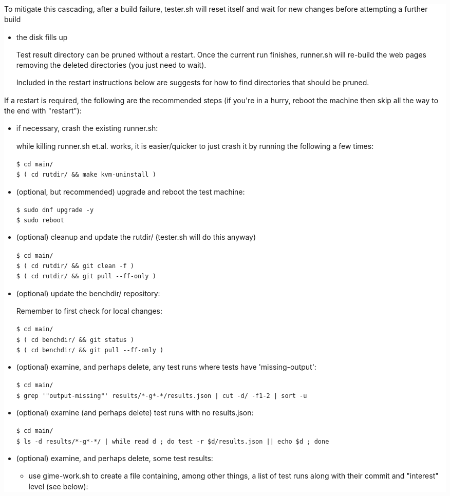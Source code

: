   To mitigate this cascading, after a build failure, tester.sh will
  reset itself and wait for new changes before attempting a further
  build

- the disk fills up

  Test result directory can be pruned without a restart. Once the
  current run finishes, runner.sh will re-build the web pages removing
  the deleted directories (you just need to wait).

  Included in the restart instructions below are suggests for how to
  find directories that should be pruned.

If a restart is required, the following are the recommended steps (if
you're in a hurry, reboot the machine then skip all the way to the end
with "restart"):

- if necessary, crash the existing runner.sh:

  while killing runner.sh et.al. works, it is easier/quicker to just
  crash it by running the following a few times:

      $ cd main/
      $ ( cd rutdir/ && make kvm-uninstall )

- (optional, but recommended) upgrade and reboot the test machine:

      $ sudo dnf upgrade -y
      $ sudo reboot

- (optional) cleanup and update the rutdir/ (tester.sh will do this
  anyway)

      $ cd main/
      $ ( cd rutdir/ && git clean -f )
      $ ( cd rutdir/ && git pull --ff-only )

- (optional) update the benchdir/ repository:

  Remember to first check for local changes:

      $ cd main/
      $ ( cd benchdir/ && git status )
      $ ( cd benchdir/ && git pull --ff-only )

- (optional) examine, and perhaps delete, any test runs where tests
  have 'missing-output':

      $ cd main/
      $ grep '"output-missing"' results/*-g*-*/results.json | cut -d/ -f1-2 | sort -u

- (optional) examine (and perhaps delete) test runs with no
  results.json:

      $ cd main/
      $ ls -d results/*-g*-*/ | while read d ; do test -r $d/results.json || echo $d ; done

- (optional) examine, and perhaps delete, some test results:

  - use gime-work.sh to create a file containing, among other things,
    a list of test runs along with their commit and "interest" level
    (see below):

